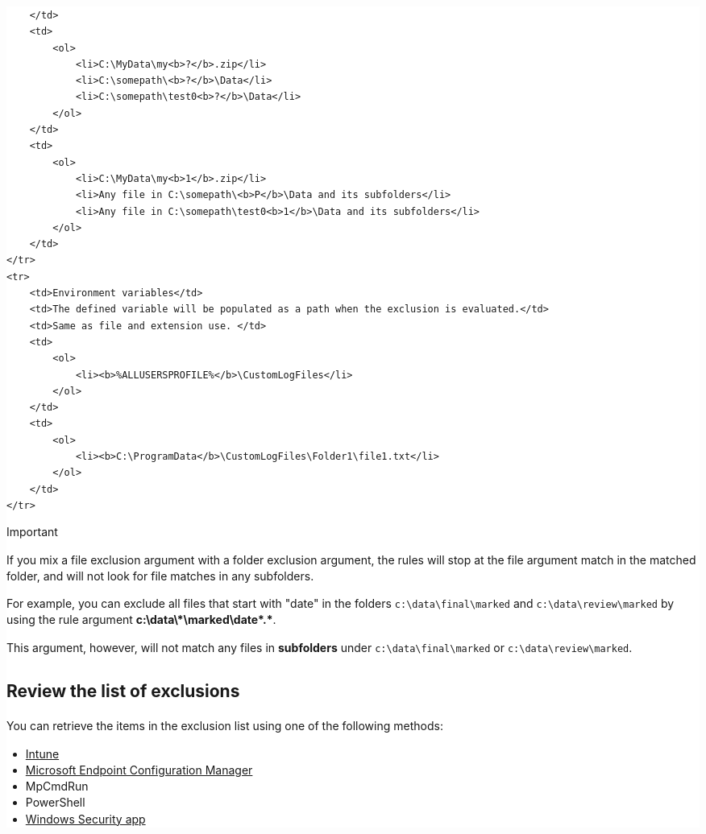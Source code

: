         </td>
        <td>
            <ol>
                <li>C:\MyData\my<b>?</b>.zip</li>
                <li>C:\somepath\<b>?</b>\Data</li>
                <li>C:\somepath\test0<b>?</b>\Data</li>
            </ol>
        </td>
        <td>
            <ol>
                <li>C:\MyData\my<b>1</b>.zip</li>
                <li>Any file in C:\somepath\<b>P</b>\Data and its subfolders</li>
                <li>Any file in C:\somepath\test0<b>1</b>\Data and its subfolders</li>
            </ol>
        </td>
    </tr>
    <tr>
        <td>Environment variables</td>
        <td>The defined variable will be populated as a path when the exclusion is evaluated.</td>
        <td>Same as file and extension use. </td>
        <td>
            <ol>
                <li><b>%ALLUSERSPROFILE%</b>\CustomLogFiles</li>
            </ol> 
        </td>
        <td>
            <ol>
                <li><b>C:\ProgramData</b>\CustomLogFiles\Folder1\file1.txt</li>
            </ol>
        </td>
    </tr>
</table>

>[!IMPORTANT]
>If you mix a file exclusion argument with a folder exclusion argument, the rules will stop at the file argument match in the matched folder, and will not look for file matches in any subfolders.
>
>For example, you can exclude all files that start with "date" in the folders `c:\data\final\marked` and `c:\data\review\marked` by using the rule argument <b>c:\data\\\*\marked\date*.\*</b>.
>
>This argument, however, will not match any files in **subfolders** under `c:\data\final\marked` or `c:\data\review\marked`.

<a id="review"></a>

## Review the list of exclusions

You can retrieve the items in the exclusion list using one of the following methods:
- [Intune](https://docs.microsoft.com/intune/deploy-use/help-secure-windows-pcs-with-endpoint-protection-for-microsoft-intune)
- [Microsoft Endpoint Configuration Manager](https://docs.microsoft.com/sccm/protect/deploy-use/endpoint-antimalware-policies#exclusion-settings)
- MpCmdRun
- PowerShell
- [Windows Security app](windows-defender-security-center-antivirus.md#exclusions)
